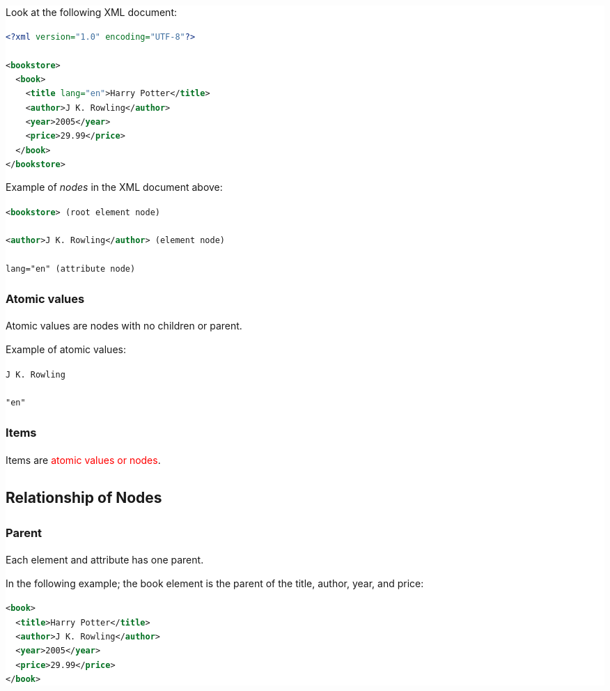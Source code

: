 Look at the following XML document:

```xml
<?xml version="1.0" encoding="UTF-8"?>

<bookstore>
  <book>
    <title lang="en">Harry Potter</title>
    <author>J K. Rowling</author>
    <year>2005</year>
    <price>29.99</price>
  </book>
</bookstore>

```

Example of *nodes* in the XML document above:

```xml
<bookstore> (root element node)

<author>J K. Rowling</author> (element node)

lang="en" (attribute node)

```

### Atomic values

Atomic values are nodes with no children or parent.

Example of atomic values:

```
J K. Rowling

"en"

```

### Items

Items are <span style="color:red">atomic values or nodes</span>.

## Relationship of Nodes

### Parent

Each element and attribute has one parent.

In the following example; the book element is the parent of the title, author, year, and price:

```xml
<book>
  <title>Harry Potter</title>
  <author>J K. Rowling</author>
  <year>2005</year>
  <price>29.99</price>
</book>

```
